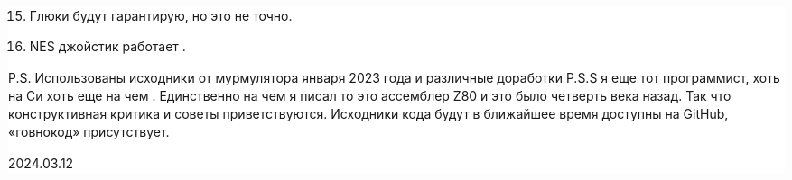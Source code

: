 	 
15. Глюки будут гарантирую, но это не точно.

16. NES джойстик работает . 

P.S.  Использованы исходники от мурмулятора января 2023 года и различные доработки 
P.S.S я еще тот программист, хоть на Си хоть еще на чем .
     Единственно на чем я писал то это ассемблер Z80 
	 и это было четверть века назад. 
	 Так что конструктивная критика и советы приветствуются.
     Исходники кода будут в ближайшее время доступны на GitHub, «говнокод» присутствует.
     





2024.03.12
